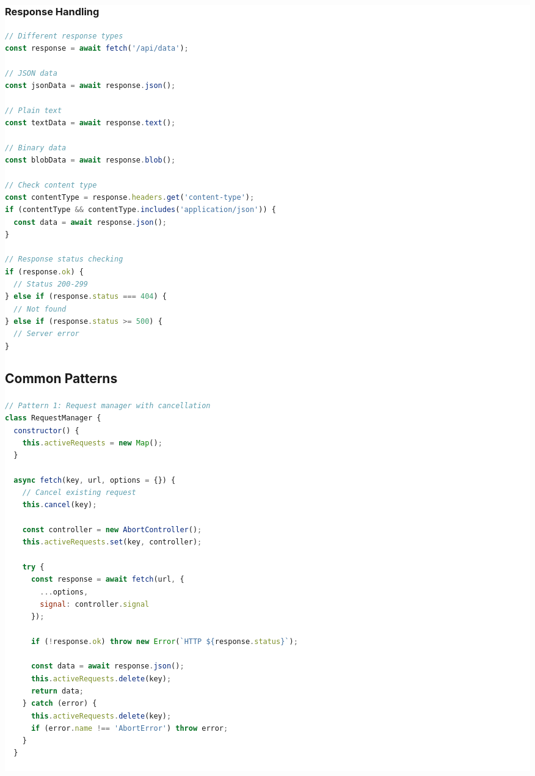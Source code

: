 ### Response Handling

```javascript
// Different response types
const response = await fetch('/api/data');

// JSON data
const jsonData = await response.json();

// Plain text
const textData = await response.text();

// Binary data
const blobData = await response.blob();

// Check content type
const contentType = response.headers.get('content-type');
if (contentType && contentType.includes('application/json')) {
  const data = await response.json();
}

// Response status checking
if (response.ok) {
  // Status 200-299
} else if (response.status === 404) {
  // Not found
} else if (response.status >= 500) {
  // Server error
}
```

## Common Patterns

```javascript
// Pattern 1: Request manager with cancellation
class RequestManager {
  constructor() {
    this.activeRequests = new Map();
  }
  
  async fetch(key, url, options = {}) {
    // Cancel existing request
    this.cancel(key);
    
    const controller = new AbortController();
    this.activeRequests.set(key, controller);
    
    try {
      const response = await fetch(url, {
        ...options,
        signal: controller.signal
      });
      
      if (!response.ok) throw new Error(`HTTP ${response.status}`);
      
      const data = await response.json();
      this.activeRequests.delete(key);
      return data;
    } catch (error) {
      this.activeRequests.delete(key);
      if (error.name !== 'AbortError') throw error;
    }
  }
  
```